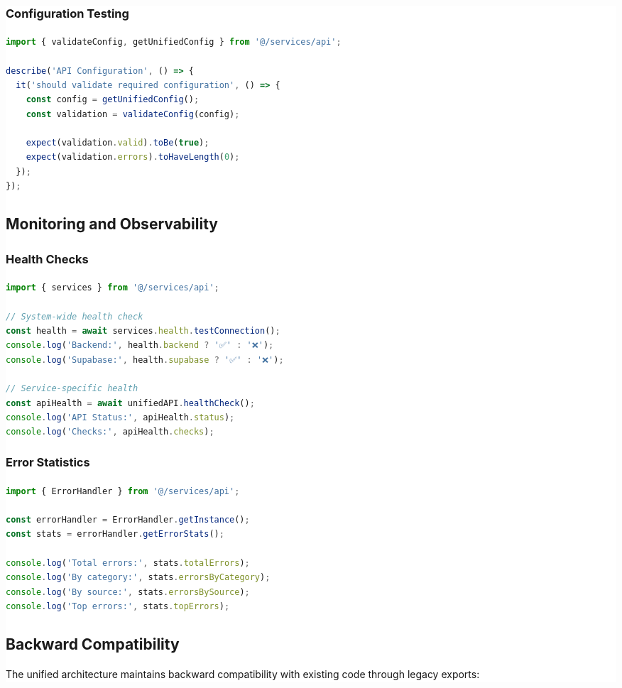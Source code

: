 ### Configuration Testing

```typescript
import { validateConfig, getUnifiedConfig } from '@/services/api';

describe('API Configuration', () => {
  it('should validate required configuration', () => {
    const config = getUnifiedConfig();
    const validation = validateConfig(config);
    
    expect(validation.valid).toBe(true);
    expect(validation.errors).toHaveLength(0);
  });
});
```

## Monitoring and Observability

### Health Checks

```typescript
import { services } from '@/services/api';

// System-wide health check
const health = await services.health.testConnection();
console.log('Backend:', health.backend ? '✅' : '❌');
console.log('Supabase:', health.supabase ? '✅' : '❌');

// Service-specific health
const apiHealth = await unifiedAPI.healthCheck();
console.log('API Status:', apiHealth.status);
console.log('Checks:', apiHealth.checks);
```

### Error Statistics

```typescript
import { ErrorHandler } from '@/services/api';

const errorHandler = ErrorHandler.getInstance();
const stats = errorHandler.getErrorStats();

console.log('Total errors:', stats.totalErrors);
console.log('By category:', stats.errorsByCategory);
console.log('By source:', stats.errorsBySource);
console.log('Top errors:', stats.topErrors);
```

## Backward Compatibility

The unified architecture maintains backward compatibility with existing code through legacy exports:
